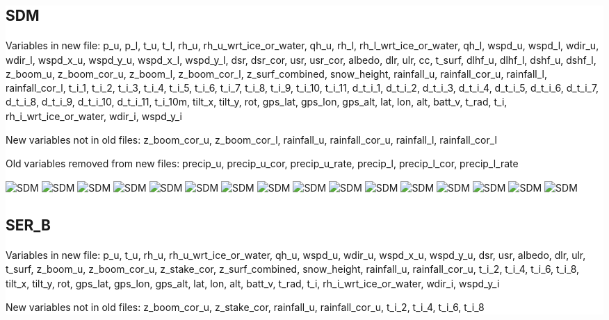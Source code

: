 ## <a id='s1-37' />SDM
Variables in new file:
p_u, p_l, t_u, t_l, rh_u, rh_u_wrt_ice_or_water, qh_u, rh_l, rh_l_wrt_ice_or_water, qh_l, wspd_u, wspd_l, wdir_u, wdir_l, wspd_x_u, wspd_y_u, wspd_x_l, wspd_y_l, dsr, dsr_cor, usr, usr_cor, albedo, dlr, ulr, cc, t_surf, dlhf_u, dlhf_l, dshf_u, dshf_l, z_boom_u, z_boom_cor_u, z_boom_l, z_boom_cor_l, z_surf_combined, snow_height, rainfall_u, rainfall_cor_u, rainfall_l, rainfall_cor_l, t_i_1, t_i_2, t_i_3, t_i_4, t_i_5, t_i_6, t_i_7, t_i_8, t_i_9, t_i_10, t_i_11, d_t_i_1, d_t_i_2, d_t_i_3, d_t_i_4, d_t_i_5, d_t_i_6, d_t_i_7, d_t_i_8, d_t_i_9, d_t_i_10, d_t_i_11, t_i_10m, tilt_x, tilt_y, rot, gps_lat, gps_lon, gps_alt, lat, lon, alt, batt_v, t_rad, t_i, rh_i_wrt_ice_or_water, wdir_i, wspd_y_i

New variables not in old files:
z_boom_cor_u, z_boom_cor_l, rainfall_u, rainfall_cor_u, rainfall_l, rainfall_cor_l

Old variables removed from new files:
precip_u, precip_u_cor, precip_u_rate, precip_l, precip_l_cor, precip_l_rate
 
![SDM](../figures/V27_versus_aws-l3-dev_day/SDM_0.png)
![SDM](../figures/V27_versus_aws-l3-dev_day/SDM_1.png)
![SDM](../figures/V27_versus_aws-l3-dev_day/SDM_2.png)
![SDM](../figures/V27_versus_aws-l3-dev_day/SDM_3.png)
![SDM](../figures/V27_versus_aws-l3-dev_day/SDM_4.png)
![SDM](../figures/V27_versus_aws-l3-dev_day/SDM_5.png)
![SDM](../figures/V27_versus_aws-l3-dev_day/SDM_6.png)
![SDM](../figures/V27_versus_aws-l3-dev_day/SDM_7.png)
![SDM](../figures/V27_versus_aws-l3-dev_day/SDM_8.png)
![SDM](../figures/V27_versus_aws-l3-dev_day/SDM_9.png)
![SDM](../figures/V27_versus_aws-l3-dev_day/SDM_10.png)
![SDM](../figures/V27_versus_aws-l3-dev_day/SDM_11.png)
![SDM](../figures/V27_versus_aws-l3-dev_day/SDM_12.png)
![SDM](../figures/V27_versus_aws-l3-dev_day/SDM_13.png)
![SDM](../figures/V27_versus_aws-l3-dev_day/SDM_14.png)
![SDM](../figures/V27_versus_aws-l3-dev_day/SDM_15.png)
 
## <a id='s1-38' />SER_B
Variables in new file:
p_u, t_u, rh_u, rh_u_wrt_ice_or_water, qh_u, wspd_u, wdir_u, wspd_x_u, wspd_y_u, dsr, usr, albedo, dlr, ulr, t_surf, z_boom_u, z_boom_cor_u, z_stake_cor, z_surf_combined, snow_height, rainfall_u, rainfall_cor_u, t_i_2, t_i_4, t_i_6, t_i_8, tilt_x, tilt_y, rot, gps_lat, gps_lon, gps_alt, lat, lon, alt, batt_v, t_rad, t_i, rh_i_wrt_ice_or_water, wdir_i, wspd_y_i

New variables not in old files:
z_boom_cor_u, z_stake_cor, rainfall_u, rainfall_cor_u, t_i_2, t_i_4, t_i_6, t_i_8
